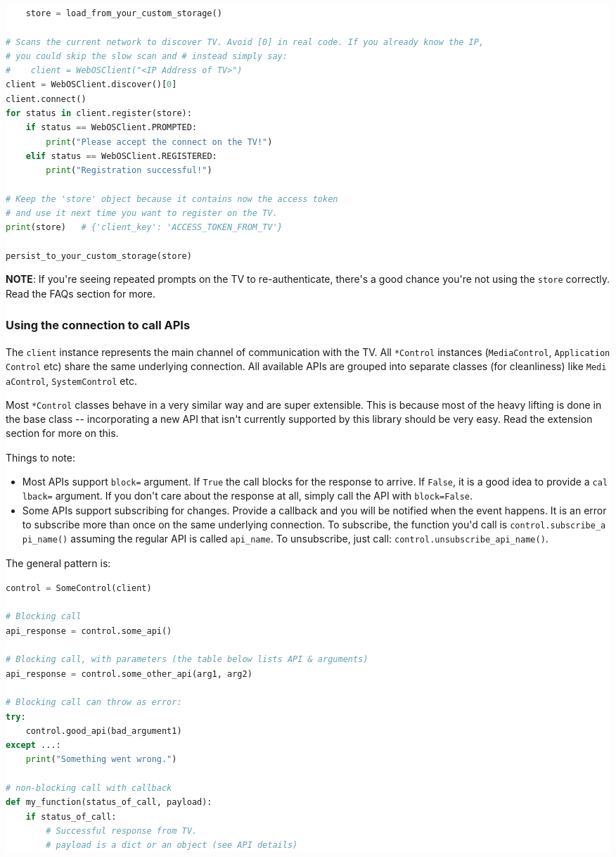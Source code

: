 ```python
    store = load_from_your_custom_storage()

# Scans the current network to discover TV. Avoid [0] in real code. If you already know the IP,
# you could skip the slow scan and # instead simply say:
#    client = WebOSClient("<IP Address of TV>")
client = WebOSClient.discover()[0]
client.connect()
for status in client.register(store):
    if status == WebOSClient.PROMPTED:
        print("Please accept the connect on the TV!")
    elif status == WebOSClient.REGISTERED:
        print("Registration successful!")

# Keep the 'store' object because it contains now the access token
# and use it next time you want to register on the TV.
print(store)   # {'client_key': 'ACCESS_TOKEN_FROM_TV'}

persist_to_your_custom_storage(store)
```

**NOTE**: If you're seeing repeated prompts on the TV to re-authenticate, there's a good chance you're not using the `store` correctly. Read the FAQs section for more.

### Using the connection to call APIs

The `client` instance represents the main channel of communication with the TV. All `*Control`
instances (`MediaControl`, `ApplicationControl` etc) share the same underlying connection. All
available APIs are grouped into separate classes (for cleanliness) like `MediaControl`,
`SystemControl` etc.

Most `*Control` classes behave in a very similar way and are super extensible. This is because most
of the heavy lifting is done in the base class -- incorporating a new API that isn't currently
supported by this library should be very easy. Read the extension section for more on this.

Things to note:

- Most APIs support `block=` argument. If `True` the call blocks for the response to arrive. If
   `False`, it is a good idea to provide a `callback=` argument. If you don't care about the
   response at all, simply call the API with `block=False`.
- Some APIs support subscribing for changes. Provide a callback and you will be notified when the
   event happens. It is an error to subscribe more than once on the same underlying connection. To
   subscribe, the function you'd call is `control.subscribe_api_name()` assuming the regular API is
   called `api_name`. To unsubscribe, just call: `control.unsubscribe_api_name()`.

The general pattern is:

```python
control = SomeControl(client)

# Blocking call
api_response = control.some_api()

# Blocking call, with parameters (the table below lists API & arguments)
api_response = control.some_other_api(arg1, arg2)

# Blocking call can throw as error:
try:
    control.good_api(bad_argument1)
except ...:
    print("Something went wrong.")

# non-blocking call with callback
def my_function(status_of_call, payload):
    if status_of_call:
        # Successful response from TV.
        # payload is a dict or an object (see API details)
```